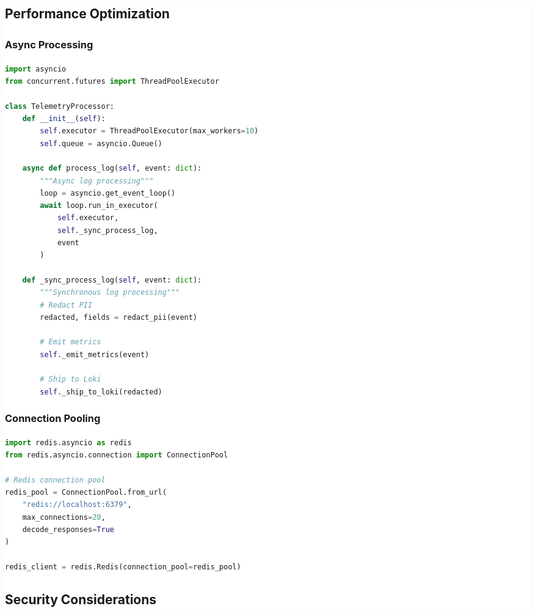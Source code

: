 ## Performance Optimization

### Async Processing

```python
import asyncio
from concurrent.futures import ThreadPoolExecutor

class TelemetryProcessor:
    def __init__(self):
        self.executor = ThreadPoolExecutor(max_workers=10)
        self.queue = asyncio.Queue()

    async def process_log(self, event: dict):
        """Async log processing"""
        loop = asyncio.get_event_loop()
        await loop.run_in_executor(
            self.executor,
            self._sync_process_log,
            event
        )

    def _sync_process_log(self, event: dict):
        """Synchronous log processing"""
        # Redact PII
        redacted, fields = redact_pii(event)

        # Emit metrics
        self._emit_metrics(event)

        # Ship to Loki
        self._ship_to_loki(redacted)
```

### Connection Pooling

```python
import redis.asyncio as redis
from redis.asyncio.connection import ConnectionPool

# Redis connection pool
redis_pool = ConnectionPool.from_url(
    "redis://localhost:6379",
    max_connections=20,
    decode_responses=True
)

redis_client = redis.Redis(connection_pool=redis_pool)
```

## Security Considerations

